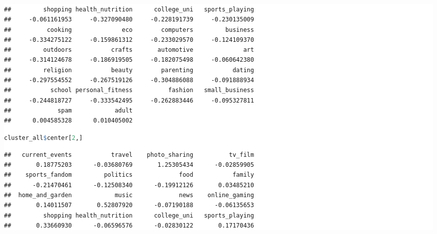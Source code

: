     ##         shopping health_nutrition      college_uni   sports_playing 
    ##     -0.061161953     -0.327090480     -0.228191739     -0.230135009 
    ##          cooking              eco        computers         business 
    ##     -0.334275122     -0.159861312     -0.233029570     -0.124109370 
    ##         outdoors           crafts       automotive              art 
    ##     -0.314124678     -0.186919505     -0.182075498     -0.060642380 
    ##         religion           beauty        parenting           dating 
    ##     -0.297554552     -0.267519126     -0.304886088     -0.091888934 
    ##           school personal_fitness          fashion   small_business 
    ##     -0.244818727     -0.333542495     -0.262883446     -0.095327811 
    ##             spam            adult 
    ##      0.004585328      0.010405002

``` r
cluster_all$center[2,]
```

    ##   current_events           travel    photo_sharing          tv_film 
    ##       0.18775203      -0.03680769       1.25305434      -0.02859905 
    ##    sports_fandom         politics             food           family 
    ##      -0.21470461      -0.12508340      -0.19912126       0.03485210 
    ##  home_and_garden            music             news    online_gaming 
    ##       0.14011507       0.52807920      -0.07190188      -0.06135653 
    ##         shopping health_nutrition      college_uni   sports_playing 
    ##       0.33660930      -0.06596576      -0.02830122       0.17170436 